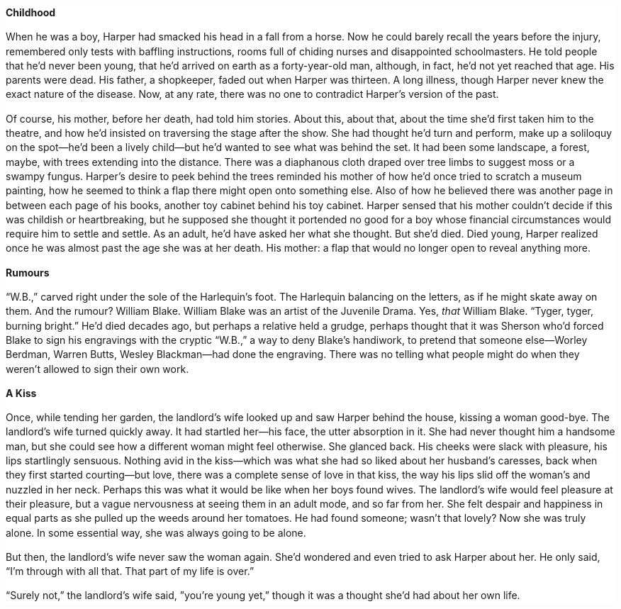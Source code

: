 
**Childhood**

When he was a boy, Harper had smacked his head in a fall from a horse. Now he could barely recall the years before the injury, remembered only tests with baffling instructions, rooms full of chiding nurses and disappointed schoolmasters. He told people that he’d never been young, that he’d arrived on earth as a forty-year-old man, although, in fact, he’d not yet reached that age. His parents were dead. His father, a shopkeeper, faded out when Harper was thirteen. A long illness, though Harper never knew the exact nature of the disease. Now, at any rate, there was no one to contradict Harper’s version of the past.

Of course, his mother, before her death, had told him stories. About this, about that, about the time she’d first taken him to the theatre, and how he’d insisted on traversing the stage after the show. She had thought he’d turn and perform, make up a soliloquy on the spot—he’d been a lively child—but he’d wanted to see what was behind the set. It had been some landscape, a forest, maybe, with trees extending into the distance. There was a diaphanous cloth draped over tree limbs to suggest moss or a swampy fungus. Harper’s desire to peek behind the trees reminded his mother of how he’d once tried to scratch a museum painting, how he seemed to think a flap there might open onto something else. Also of how he believed there was another page in between each page of his books, another toy cabinet behind his toy cabinet. Harper sensed that his mother couldn’t decide if this was childish or heartbreaking, but he supposed she thought it portended no good for a boy whose financial circumstances would require him to settle and settle. As an adult, he’d have asked her what she thought. But she’d died. Died young, Harper realized once he was almost past the age she was at her death. His mother: a flap that would no longer open to reveal anything more.


**Rumours**

“W.B.,” carved right under the sole of the Harlequin’s foot. The Harlequin balancing on the letters, as if he might skate away on them. And the rumour? William Blake. William Blake was an artist of the Juvenile Drama. Yes, *that* William Blake. “Tyger, tyger, burning bright.” He’d died decades ago, but perhaps a relative held a grudge, perhaps thought that it was Sherson who’d forced Blake to sign his engravings with the cryptic “W.B.,” a way to deny Blake’s handiwork, to pretend that someone else—Worley Berdman, Warren Butts, Wesley Blackman—had done the engraving. There was no telling what people might do when they weren’t allowed to sign their own work.


**A Kiss**

Once, while tending her garden, the landlord’s wife looked up and saw Harper behind the house, kissing a woman good-bye. The landlord’s wife turned quickly away. It had startled her—his face, the utter absorption in it. She had never thought him a handsome man, but she could see how a different woman might feel otherwise. She glanced back. His cheeks were slack with pleasure, his lips startlingly sensuous. Nothing avid in the kiss—which was what she had so liked about her husband’s caresses, back when they first started courting—but love, there was a complete sense of love in that kiss, the way his lips slid off the woman’s and nuzzled in her neck. Perhaps this was what it would be like when her boys found wives. The landlord’s wife would feel pleasure at their pleasure, but a vague nervousness at seeing them in an adult mode, and so far from her. She felt despair and happiness in equal parts as she pulled up the weeds around her tomatoes. He had found someone; wasn’t that lovely? Now she was truly alone. In some essential way, she was always going to be alone.

But then, the landlord’s wife never saw the woman again. She’d wondered and even tried to ask Harper about her. He only said, “I’m through with all that. That part of my life is over.”

“Surely not,” the landlord’s wife said, ”you’re young yet,” though it was a thought she’d had about her own life.
